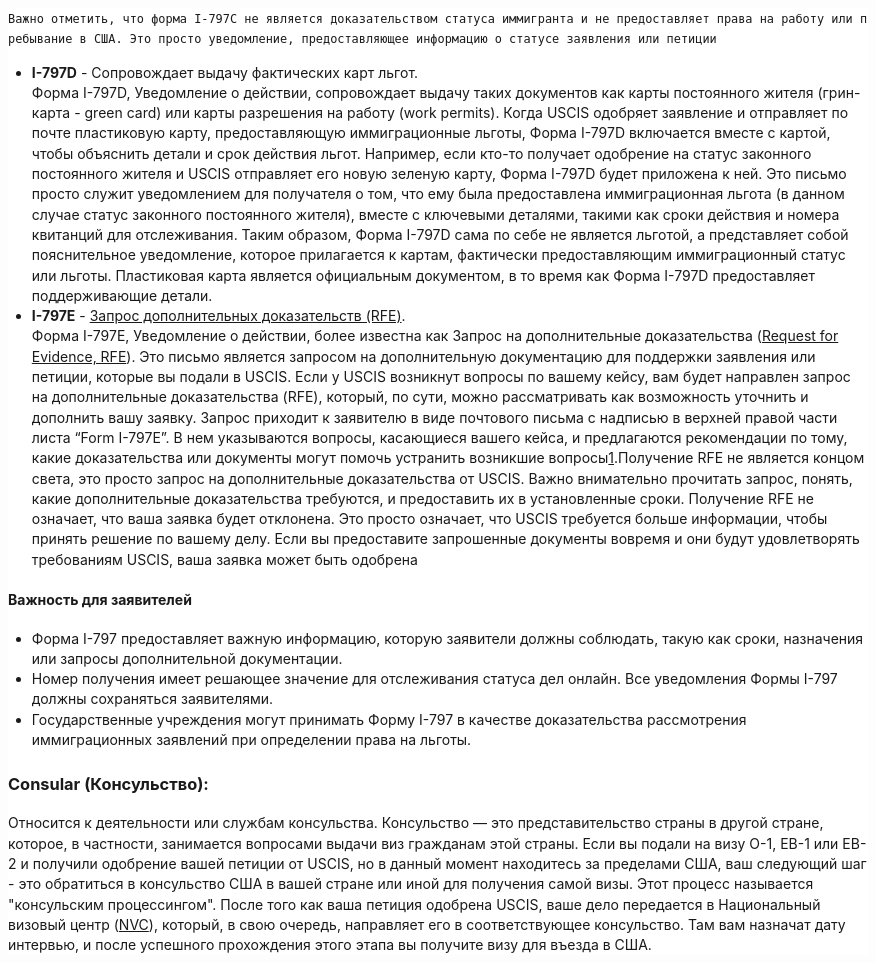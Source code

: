     Важно отметить, что форма I-797C не является доказательством статуса иммигранта и не предоставляет права на работу или пребывание в США. Это просто уведомление, предоставляющее информацию о статусе заявления или петиции
* **I-797D** - Сопровождает выдачу фактических карт льгот.\
  Форма I-797D, Уведомление о действии, сопровождает выдачу таких документов как карты постоянного жителя (грин-карта - green card) или карты разрешения на работу (work permits). Когда USCIS одобряет заявление и отправляет по почте пластиковую карту, предоставляющую иммиграционные льготы, Форма I-797D включается вместе с картой, чтобы объяснить детали и срок действия льгот. Например, если кто-то получает одобрение на статус законного постоянного жителя и USCIS отправляет его новую зеленую карту, Форма I-797D будет приложена к ней. Это письмо просто служит уведомлением для получателя о том, что ему была предоставлена иммиграционная льгота (в данном случае статус законного постоянного жителя), вместе с ключевыми деталями, такими как сроки действия и номера квитанций для отслеживания. Таким образом, Форма I-797D сама по себе не является льготой, а представляет собой пояснительное уведомление, которое прилагается к картам, фактически предоставляющим иммиграционный статус или льготы. Пластиковая карта является официальным документом, в то время как Форма I-797D предоставляет поддерживающие детали.
* **I-797E** - [Запрос дополнительных доказательств (RFE)](rfe-zapros-na-utochninie.md).\
  Форма I-797E, Уведомление о действии, более известна как Запрос на дополнительные доказательства ([Request for Evidence, RFE](slovar-terminov.md#rfe-request-for-evidence-zapros-na-predostavlenie-dokazatelstv)). Это письмо является запросом на дополнительную документацию для поддержки заявления или петиции, которые вы подали в USCIS. Если у USCIS возникнут вопросы по вашему кейсу, вам будет направлен запрос на дополнительные доказательства (RFE), который, по сути, можно рассматривать как возможность уточнить и дополнить вашу заявку. Запрос приходит к заявителю в виде почтового письма с надписью в верхней правой части листа “Form I-797E”. В нем указываются вопросы, касающиеся вашего кейса, и предлагаются рекомендации по тому, какие доказательства или документы могут помочь устранить возникшие вопросы[1](https://vc.ru/u/1185930-moovert-way-to-usa/560270-chto-takoe-rfe-immigracionnaya-programma-eb-1a-viza-v-ssha).Получение RFE не является концом света, это просто запрос на дополнительные доказательства от USCIS. Важно внимательно прочитать запрос, понять, какие дополнительные доказательства требуются, и предоставить их в установленные сроки. Получение RFE не означает, что ваша заявка будет отклонена. Это просто означает, что USCIS требуется больше информации, чтобы принять решение по вашему делу. Если вы предоставите запрошенные документы вовремя и они будут удовлетворять требованиям USCIS, ваша заявка может быть одобрена

#### Важность для заявителей

* Форма I-797 предоставляет важную информацию, которую заявители должны соблюдать, такую как сроки, назначения или запросы дополнительной документации.
* Номер получения имеет решающее значение для отслеживания статуса дел онлайн. Все уведомления Формы I-797 должны сохраняться заявителями.
* Государственные учреждения могут принимать Форму I-797 в качестве доказательства рассмотрения иммиграционных заявлений при определении права на льготы.

### **Consular (Консульство)**:

Относится к деятельности или службам консульства. Консульство — это представительство страны в другой стране, которое, в частности, занимается вопросами выдачи виз гражданам этой страны. Если вы подали на визу O-1, EB-1 или EB-2 и получили одобрение вашей петиции от USCIS, но в данный момент находитесь за пределами США, ваш следующий шаг - это обратиться в консульство США в вашей стране или иной для получения самой визы. Этот процесс называется "консульским процессингом". После того как ваша петиция одобрена USCIS, ваше дело передается в Национальный визовый центр ([NVC](https://travel.state.gov/content/travel/en/us-visas/immigrate/national-visa-center.html)), который, в свою очередь, направляет его в соответствующее консульство. Там вам назначат дату интервью, и после успешного прохождения этого этапа вы получите визу для въезда в США.
